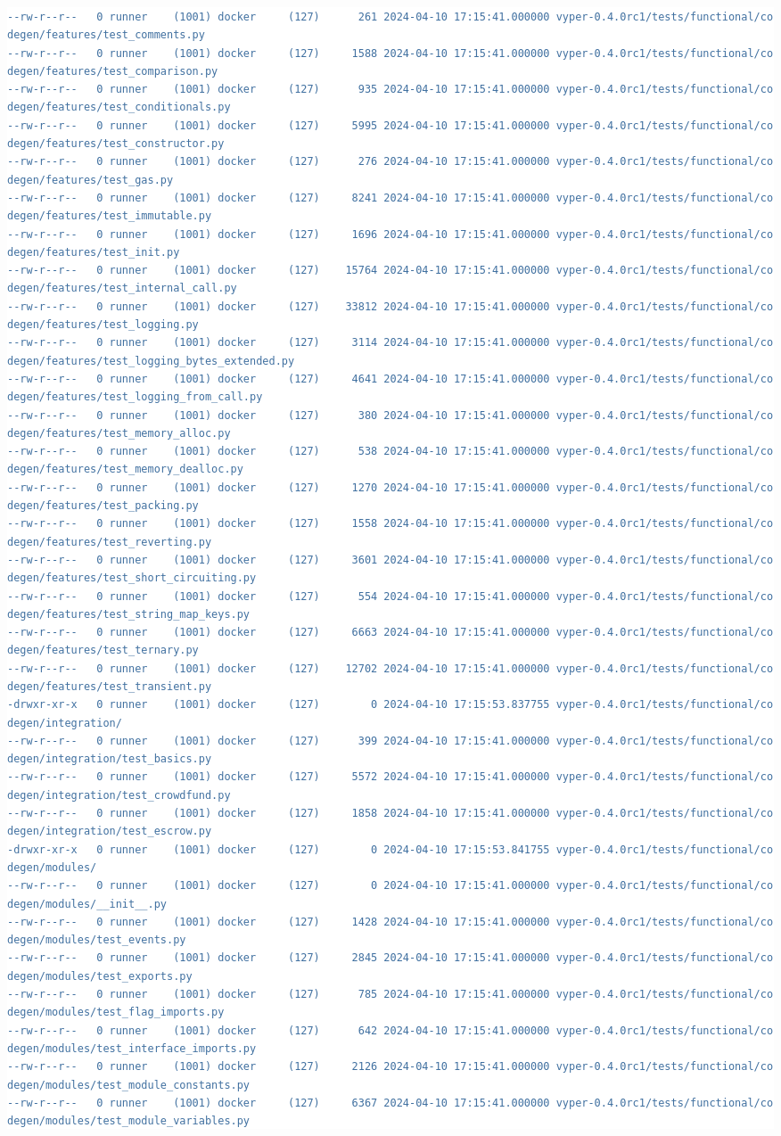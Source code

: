 ```diff
--rw-r--r--   0 runner    (1001) docker     (127)      261 2024-04-10 17:15:41.000000 vyper-0.4.0rc1/tests/functional/codegen/features/test_comments.py
--rw-r--r--   0 runner    (1001) docker     (127)     1588 2024-04-10 17:15:41.000000 vyper-0.4.0rc1/tests/functional/codegen/features/test_comparison.py
--rw-r--r--   0 runner    (1001) docker     (127)      935 2024-04-10 17:15:41.000000 vyper-0.4.0rc1/tests/functional/codegen/features/test_conditionals.py
--rw-r--r--   0 runner    (1001) docker     (127)     5995 2024-04-10 17:15:41.000000 vyper-0.4.0rc1/tests/functional/codegen/features/test_constructor.py
--rw-r--r--   0 runner    (1001) docker     (127)      276 2024-04-10 17:15:41.000000 vyper-0.4.0rc1/tests/functional/codegen/features/test_gas.py
--rw-r--r--   0 runner    (1001) docker     (127)     8241 2024-04-10 17:15:41.000000 vyper-0.4.0rc1/tests/functional/codegen/features/test_immutable.py
--rw-r--r--   0 runner    (1001) docker     (127)     1696 2024-04-10 17:15:41.000000 vyper-0.4.0rc1/tests/functional/codegen/features/test_init.py
--rw-r--r--   0 runner    (1001) docker     (127)    15764 2024-04-10 17:15:41.000000 vyper-0.4.0rc1/tests/functional/codegen/features/test_internal_call.py
--rw-r--r--   0 runner    (1001) docker     (127)    33812 2024-04-10 17:15:41.000000 vyper-0.4.0rc1/tests/functional/codegen/features/test_logging.py
--rw-r--r--   0 runner    (1001) docker     (127)     3114 2024-04-10 17:15:41.000000 vyper-0.4.0rc1/tests/functional/codegen/features/test_logging_bytes_extended.py
--rw-r--r--   0 runner    (1001) docker     (127)     4641 2024-04-10 17:15:41.000000 vyper-0.4.0rc1/tests/functional/codegen/features/test_logging_from_call.py
--rw-r--r--   0 runner    (1001) docker     (127)      380 2024-04-10 17:15:41.000000 vyper-0.4.0rc1/tests/functional/codegen/features/test_memory_alloc.py
--rw-r--r--   0 runner    (1001) docker     (127)      538 2024-04-10 17:15:41.000000 vyper-0.4.0rc1/tests/functional/codegen/features/test_memory_dealloc.py
--rw-r--r--   0 runner    (1001) docker     (127)     1270 2024-04-10 17:15:41.000000 vyper-0.4.0rc1/tests/functional/codegen/features/test_packing.py
--rw-r--r--   0 runner    (1001) docker     (127)     1558 2024-04-10 17:15:41.000000 vyper-0.4.0rc1/tests/functional/codegen/features/test_reverting.py
--rw-r--r--   0 runner    (1001) docker     (127)     3601 2024-04-10 17:15:41.000000 vyper-0.4.0rc1/tests/functional/codegen/features/test_short_circuiting.py
--rw-r--r--   0 runner    (1001) docker     (127)      554 2024-04-10 17:15:41.000000 vyper-0.4.0rc1/tests/functional/codegen/features/test_string_map_keys.py
--rw-r--r--   0 runner    (1001) docker     (127)     6663 2024-04-10 17:15:41.000000 vyper-0.4.0rc1/tests/functional/codegen/features/test_ternary.py
--rw-r--r--   0 runner    (1001) docker     (127)    12702 2024-04-10 17:15:41.000000 vyper-0.4.0rc1/tests/functional/codegen/features/test_transient.py
-drwxr-xr-x   0 runner    (1001) docker     (127)        0 2024-04-10 17:15:53.837755 vyper-0.4.0rc1/tests/functional/codegen/integration/
--rw-r--r--   0 runner    (1001) docker     (127)      399 2024-04-10 17:15:41.000000 vyper-0.4.0rc1/tests/functional/codegen/integration/test_basics.py
--rw-r--r--   0 runner    (1001) docker     (127)     5572 2024-04-10 17:15:41.000000 vyper-0.4.0rc1/tests/functional/codegen/integration/test_crowdfund.py
--rw-r--r--   0 runner    (1001) docker     (127)     1858 2024-04-10 17:15:41.000000 vyper-0.4.0rc1/tests/functional/codegen/integration/test_escrow.py
-drwxr-xr-x   0 runner    (1001) docker     (127)        0 2024-04-10 17:15:53.841755 vyper-0.4.0rc1/tests/functional/codegen/modules/
--rw-r--r--   0 runner    (1001) docker     (127)        0 2024-04-10 17:15:41.000000 vyper-0.4.0rc1/tests/functional/codegen/modules/__init__.py
--rw-r--r--   0 runner    (1001) docker     (127)     1428 2024-04-10 17:15:41.000000 vyper-0.4.0rc1/tests/functional/codegen/modules/test_events.py
--rw-r--r--   0 runner    (1001) docker     (127)     2845 2024-04-10 17:15:41.000000 vyper-0.4.0rc1/tests/functional/codegen/modules/test_exports.py
--rw-r--r--   0 runner    (1001) docker     (127)      785 2024-04-10 17:15:41.000000 vyper-0.4.0rc1/tests/functional/codegen/modules/test_flag_imports.py
--rw-r--r--   0 runner    (1001) docker     (127)      642 2024-04-10 17:15:41.000000 vyper-0.4.0rc1/tests/functional/codegen/modules/test_interface_imports.py
--rw-r--r--   0 runner    (1001) docker     (127)     2126 2024-04-10 17:15:41.000000 vyper-0.4.0rc1/tests/functional/codegen/modules/test_module_constants.py
--rw-r--r--   0 runner    (1001) docker     (127)     6367 2024-04-10 17:15:41.000000 vyper-0.4.0rc1/tests/functional/codegen/modules/test_module_variables.py
```